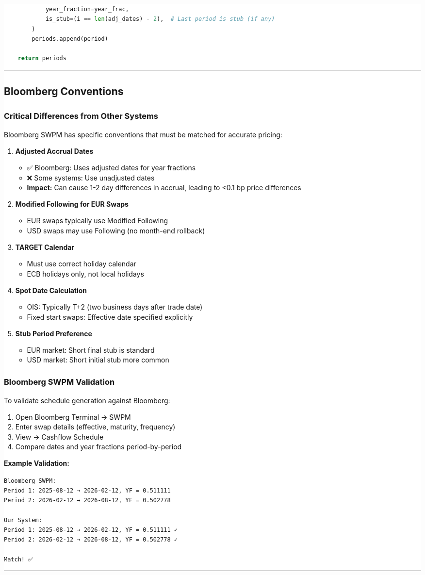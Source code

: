 ```python
            year_fraction=year_frac,
            is_stub=(i == len(adj_dates) - 2),  # Last period is stub (if any)
        )
        periods.append(period)

    return periods
```

---

## Bloomberg Conventions

### Critical Differences from Other Systems

Bloomberg SWPM has specific conventions that must be matched for accurate pricing:

1. **Adjusted Accrual Dates**
   - ✅ Bloomberg: Uses adjusted dates for year fractions
   - ❌ Some systems: Use unadjusted dates
   - **Impact:** Can cause 1-2 day differences in accrual, leading to <0.1 bp price differences

2. **Modified Following for EUR Swaps**
   - EUR swaps typically use Modified Following
   - USD swaps may use Following (no month-end rollback)

3. **TARGET Calendar**
   - Must use correct holiday calendar
   - ECB holidays only, not local holidays

4. **Spot Date Calculation**
   - OIS: Typically T+2 (two business days after trade date)
   - Fixed start swaps: Effective date specified explicitly

5. **Stub Period Preference**
   - EUR market: Short final stub is standard
   - USD market: Short initial stub more common

### Bloomberg SWPM Validation

To validate schedule generation against Bloomberg:

1. Open Bloomberg Terminal → SWPM
2. Enter swap details (effective, maturity, frequency)
3. View → Cashflow Schedule
4. Compare dates and year fractions period-by-period

**Example Validation:**
```
Bloomberg SWPM:
Period 1: 2025-08-12 → 2026-02-12, YF = 0.511111
Period 2: 2026-02-12 → 2026-08-12, YF = 0.502778

Our System:
Period 1: 2025-08-12 → 2026-02-12, YF = 0.511111 ✓
Period 2: 2026-02-12 → 2026-08-12, YF = 0.502778 ✓

Match! ✅
```

---
